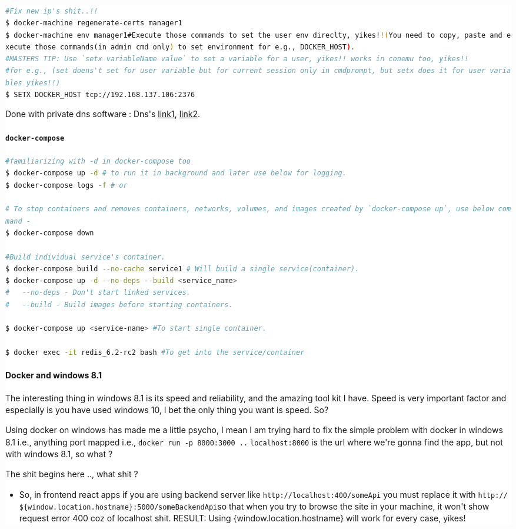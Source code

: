 ```bash
#Fix new ip's shit..!!
$ docker-machine regenerate-certs manager1
$ docker-machine env manager1#Execute those commands to set the user env direclty, yikes!!(You need to copy, paste and execute those commands(in admin cmd only) to set environment for e.g., DOCKER_HOST).
#MASTERS TIP: Use `setx variableName value` to set a variable for a user, yikes!! works in conemu too, yikes!!
#for e.g., (set doens't set for user variable but for current session only in cmdprompt, but setx does it for user variables yikes!!)
$ SETX DOCKER_HOST tcp://192.168.137.106:2376
```



Done with private dns software : Dns's [link1](http://www.thekelleys.org.uk/dnsmasq/doc.html), [link2](https://github.com/coredns/coredns).

#### `docker-compose`

```bash
#familiarizing with -d in docker-compose too
$ docker-compose up -d # to run it in background and later use below for logging.
$ docker-compose logs -f # or 

# To stop containers and removes containers, networks, volumes, and images created by `docker-compose up`, use below command -
$ docker-compose down

#Build individual service's container.
$ docker-compose build --no-cache service1 # Will build a single service(container).
$ docker-compose up -d --no-deps --build <service_name>
#	--no-deps - Don't start linked services.
#	--build - Build images before starting containers.

$ docker-compose up <service-name> #To start single container.

$ docker exec -it redis_6.2-rc2 bash #To get into the service/container
```



#### Docker and windows 8.1

The interesting thing in windows 8.1 is its speed and reliability, and the amazing tool kit I have. Speed is very important factor and especially is you have used windows 10, I bet the only thing you want is speed. So?

Using docker on windows has made me a little psycho, I mean I am trying hard to fix the simple problem with docker in windows 8.1 i.e., anything port mapped i.e., `docker run -p 8000:3000 ..` `localhost:8000` is the url where we're gonna find the app, but not with windows 8.1, so what ?

The shit begins here ..,  what shit ?

- So, in frontend react apps if you are using backend server like `http://localhost:400/someApi`  you must replace it with `http://${window.location.hostname}:5000/someBackendApi`so that when you try to browse the site in your machine, it won't show request error 400 coz of localhost shit. RESULT: Using {window.location.hostname} will work for every case, yikes!
